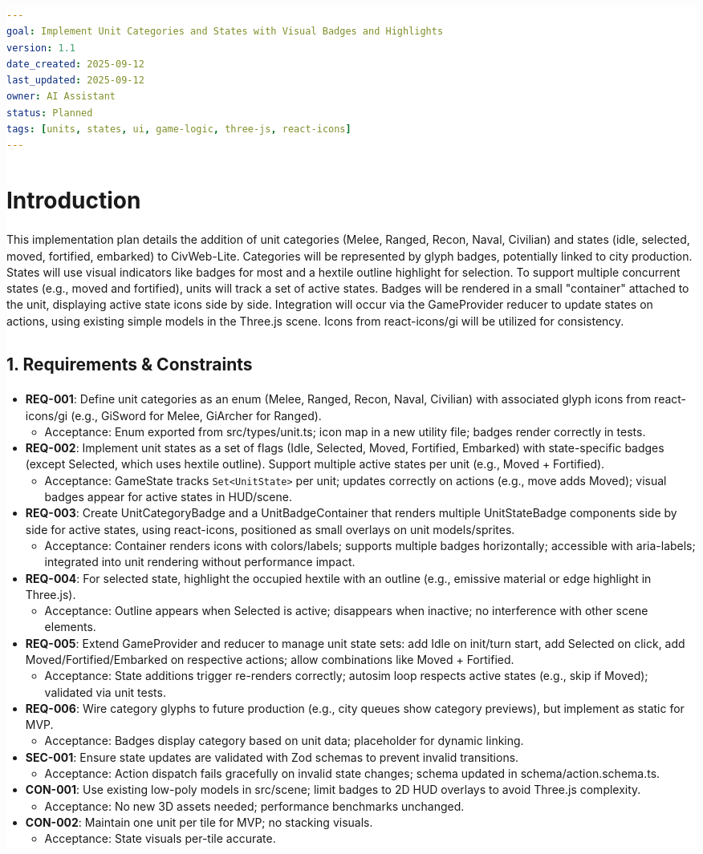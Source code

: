 ```yaml
---
goal: Implement Unit Categories and States with Visual Badges and Highlights
version: 1.1
date_created: 2025-09-12
last_updated: 2025-09-12
owner: AI Assistant
status: Planned
tags: [units, states, ui, game-logic, three-js, react-icons]
---
```


# Introduction

This implementation plan details the addition of unit categories (Melee, Ranged, Recon, Naval, Civilian) and states (idle, selected, moved, fortified, embarked) to CivWeb-Lite. Categories will be represented by glyph badges, potentially linked to city production. States will use visual indicators like badges for most and a hextile outline highlight for selection. To support multiple concurrent states (e.g., moved and fortified), units will track a set of active states. Badges will be rendered in a small "container" attached to the unit, displaying active state icons side by side. Integration will occur via the GameProvider reducer to update states on actions, using existing simple models in the Three.js scene. Icons from react-icons/gi will be utilized for consistency.

## 1. Requirements & Constraints

- **REQ-001**: Define unit categories as an enum (Melee, Ranged, Recon, Naval, Civilian) with associated glyph icons from react-icons/gi (e.g., GiSword for Melee, GiArcher for Ranged).
  - Acceptance: Enum exported from src/types/unit.ts; icon map in a new utility file; badges render correctly in tests.
- **REQ-002**: Implement unit states as a set of flags (Idle, Selected, Moved, Fortified, Embarked) with state-specific badges (except Selected, which uses hextile outline). Support multiple active states per unit (e.g., Moved + Fortified).
  - Acceptance: GameState tracks `Set<UnitState>` per unit; updates correctly on actions (e.g., move adds Moved); visual badges appear for active states in HUD/scene.
- **REQ-003**: Create UnitCategoryBadge and a UnitBadgeContainer that renders multiple UnitStateBadge components side by side for active states, using react-icons, positioned as small overlays on unit models/sprites.
  - Acceptance: Container renders icons with colors/labels; supports multiple badges horizontally; accessible with aria-labels; integrated into unit rendering without performance impact.
- **REQ-004**: For selected state, highlight the occupied hextile with an outline (e.g., emissive material or edge highlight in Three.js).
  - Acceptance: Outline appears when Selected is active; disappears when inactive; no interference with other scene elements.
- **REQ-005**: Extend GameProvider and reducer to manage unit state sets: add Idle on init/turn start, add Selected on click, add Moved/Fortified/Embarked on respective actions; allow combinations like Moved + Fortified.
  - Acceptance: State additions trigger re-renders correctly; autosim loop respects active states (e.g., skip if Moved); validated via unit tests.
- **REQ-006**: Wire category glyphs to future production (e.g., city queues show category previews), but implement as static for MVP.
  - Acceptance: Badges display category based on unit data; placeholder for dynamic linking.
- **SEC-001**: Ensure state updates are validated with Zod schemas to prevent invalid transitions.
  - Acceptance: Action dispatch fails gracefully on invalid state changes; schema updated in schema/action.schema.ts.
- **CON-001**: Use existing low-poly models in src/scene; limit badges to 2D HUD overlays to avoid Three.js complexity.
  - Acceptance: No new 3D assets needed; performance benchmarks unchanged.
- **CON-002**: Maintain one unit per tile for MVP; no stacking visuals.
  - Acceptance: State visuals per-tile accurate.
